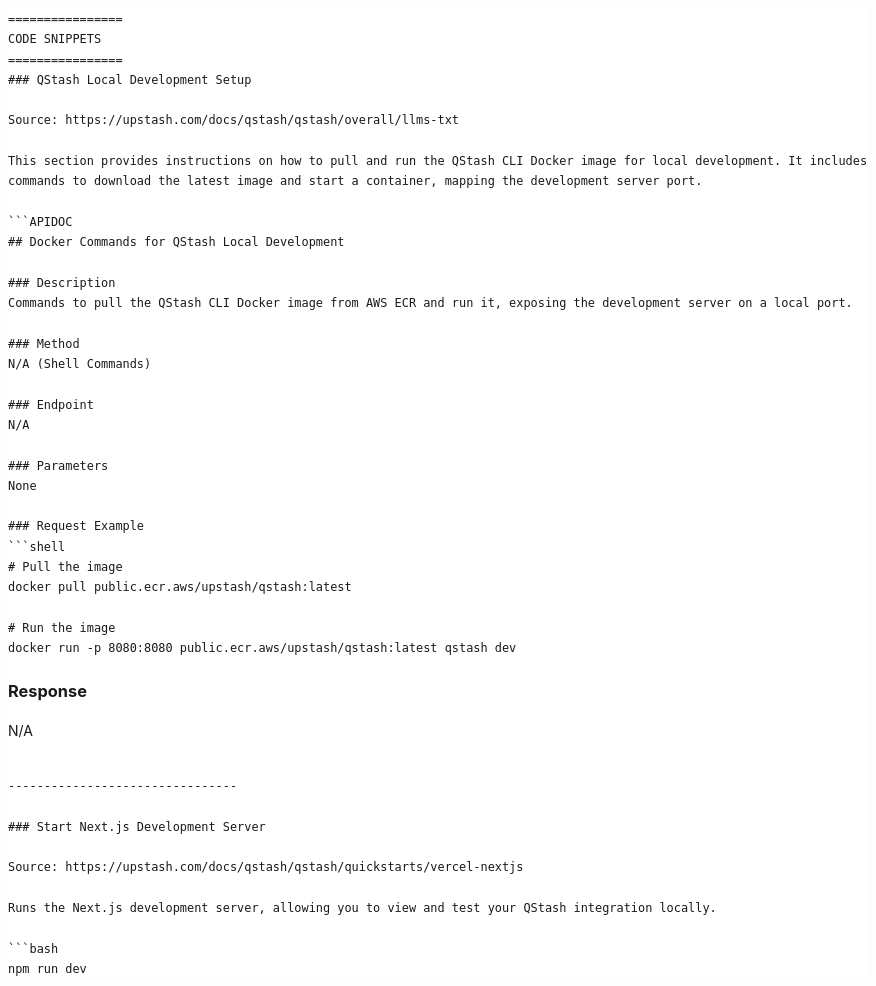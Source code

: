 ```
================
CODE SNIPPETS
================
### QStash Local Development Setup

Source: https://upstash.com/docs/qstash/qstash/overall/llms-txt

This section provides instructions on how to pull and run the QStash CLI Docker image for local development. It includes commands to download the latest image and start a container, mapping the development server port.

```APIDOC
## Docker Commands for QStash Local Development

### Description
Commands to pull the QStash CLI Docker image from AWS ECR and run it, exposing the development server on a local port.

### Method
N/A (Shell Commands)

### Endpoint
N/A

### Parameters
None

### Request Example
```shell
# Pull the image
docker pull public.ecr.aws/upstash/qstash:latest

# Run the image
docker run -p 8080:8080 public.ecr.aws/upstash/qstash:latest qstash dev
```

### Response
N/A
```

--------------------------------

### Start Next.js Development Server

Source: https://upstash.com/docs/qstash/qstash/quickstarts/vercel-nextjs

Runs the Next.js development server, allowing you to view and test your QStash integration locally.

```bash
npm run dev
```
